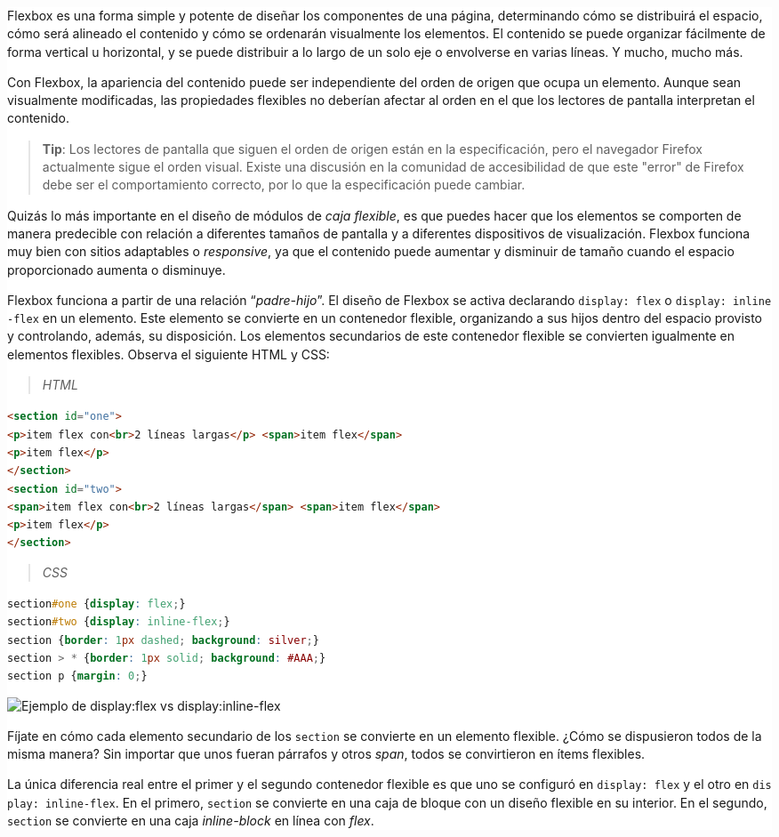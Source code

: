 Flexbox es una forma simple y potente de diseñar los componentes de una página, determinando cómo se distribuirá el espacio, cómo será alineado el contenido y cómo se ordenarán visualmente los elementos. El contenido se puede organizar fácilmente de forma vertical u horizontal, y se puede distribuir a lo largo de un solo eje o envolverse en varias líneas. Y mucho, mucho más.

Con Flexbox, la apariencia del contenido puede ser independiente del orden de origen que ocupa un elemento. Aunque sean visualmente modificadas, las propiedades flexibles no deberían afectar al orden en el que los lectores de pantalla interpretan el contenido.

>**Tip**: Los lectores de pantalla que siguen el orden de origen están en la especificación, pero el navegador Firefox actualmente sigue el orden visual. Existe una discusión en la comunidad de accesibilidad de que este "error" de Firefox debe ser el comportamiento correcto, por lo que la especificación puede cambiar.

Quizás lo más importante en el diseño de módulos de _caja flexible_, es que puedes hacer que los elementos se comporten de manera predecible con relación a diferentes tamaños de pantalla y a diferentes dispositivos de visualización. Flexbox funciona muy bien con sitios adaptables o _responsive_, ya que el contenido puede aumentar y disminuir de tamaño cuando el espacio proporcionado aumenta o disminuye.

Flexbox funciona a partir de una relación “_padre-hijo_”. El diseño de Flexbox se activa declarando `display: flex` o `display: inline-flex` en un elemento. Este elemento se convierte en un contenedor flexible, organizando a sus hijos dentro del espacio provisto y controlando, además, su disposición. Los elementos secundarios de este contenedor flexible se convierten igualmente en elementos flexibles. Observa el siguiente HTML y CSS:

> _HTML_
```HTML
<section id="one">
<p>item flex con<br>2 líneas largas</p> <span>item flex</span>
<p>item flex</p>
</section>
<section id="two">
<span>item flex con<br>2 líneas largas</span> <span>item flex</span>
<p>item flex</p>
</section>
```

> _CSS_
```CSS
section#one {display: flex;}
section#two {display: inline-flex;}
section {border: 1px dashed; background: silver;} 
section > * {border: 1px solid; background: #AAA;} 
section p {margin: 0;}
```
	
![Ejemplo de display:flex vs display:inline-flex](./images/CSS_dipslay_flex_inline-flex.png)

Fíjate en cómo cada elemento secundario de los `section` se convierte en un elemento flexible. ¿Cómo se dispusieron todos de la misma manera? Sin importar que unos fueran párrafos y otros _span_, todos se convirtieron en ítems flexibles.

La única diferencia real entre el primer y el segundo contenedor flexible es que uno se configuró en `display: flex` y el otro en `display: inline-flex`. En el primero, `section` se convierte en una caja de bloque con un diseño flexible en su interior. En el segundo, `section` se convierte en una caja _inline-block_ en línea con _flex_.
